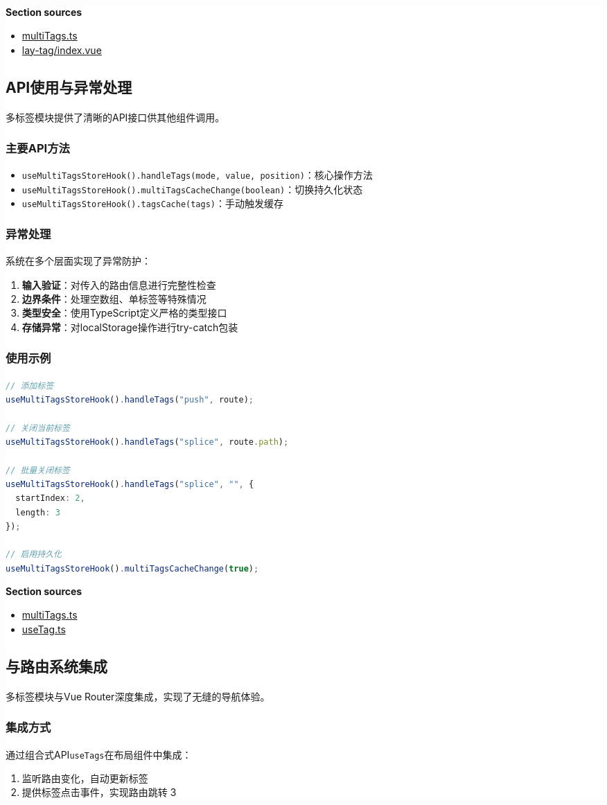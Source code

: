 **Section sources**
- [multiTags.ts](file://web/src/store/modules/multiTags.ts#L16-L48)
- [lay-tag/index.vue](file://web/src/layout/components/lay-setting/index.vue#L118-L122)

## API使用与异常处理
多标签模块提供了清晰的API接口供其他组件调用。

### 主要API方法
- `useMultiTagsStoreHook().handleTags(mode, value, position)`：核心操作方法
- `useMultiTagsStoreHook().multiTagsCacheChange(boolean)`：切换持久化状态
- `useMultiTagsStoreHook().tagsCache(tags)`：手动触发缓存

### 异常处理
系统在多个层面实现了异常防护：
1. **输入验证**：对传入的路由信息进行完整性检查
2. **边界条件**：处理空数组、单标签等特殊情况
3. **类型安全**：使用TypeScript定义严格的类型接口
4. **存储异常**：对localStorage操作进行try-catch包装

### 使用示例
```typescript
// 添加标签
useMultiTagsStoreHook().handleTags("push", route);

// 关闭当前标签
useMultiTagsStoreHook().handleTags("splice", route.path);

// 批量关闭标签
useMultiTagsStoreHook().handleTags("splice", "", {
  startIndex: 2,
  length: 3
});

// 启用持久化
useMultiTagsStoreHook().multiTagsCacheChange(true);
```

**Section sources**
- [multiTags.ts](file://web/src/store/modules/multiTags.ts#L49-L140)
- [useTag.ts](file://web/src/layout/hooks/useTag.ts#L31-L247)

## 与路由系统集成
多标签模块与Vue Router深度集成，实现了无缝的导航体验。

### 集成方式
通过组合式API`useTags`在布局组件中集成：
1. 监听路由变化，自动更新标签
2. 提供标签点击事件，实现路由跳转
3